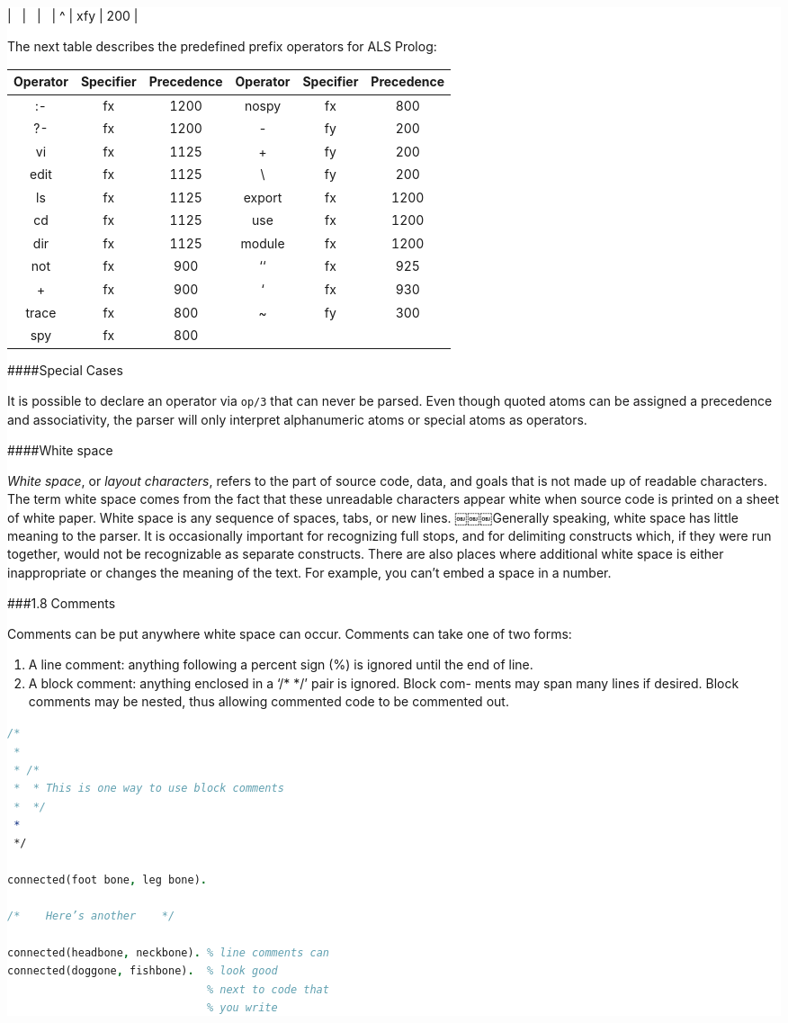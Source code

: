 | &nbsp;   |  &nbsp;   |  &nbsp;    |  ^       |  xfy      |  200        |

The next table describes the predefined prefix operators for ALS Prolog:

| Operator | Specifier | Precedence | Operator | Specifier | Precedence |
|:--------:|:---------:|:----------:|:--------:|:---------:|:----------:|
| :-       |  fx       |  1200      |  nospy   |  fx       |  800       |
| ?-       |  fx       |  1200      |  -       |  fy       |  200       |
| vi       |  fx       |  1125      |  +       |  fy       |  200       |
| edit     |  fx       |  1125      |  \       |  fy       |  200       |
| ls       |  fx       |  1125      |  export  |  fx       |  1200      |
| cd       |  fx       |  1125      |  use     |  fx       |  1200      |
| dir      |  fx       |  1125      |  module  |  fx       |  1200      |     
| not      |  fx       |  900       |  ‘‘      |  fx       |  925       |
| \+       |  fx       |  900       |  ‘       |  fx       |  930       |
| trace    |  fx       |  800       |  ~       |  fy       |  300       |
| spy      |  fx       |  800       |  &nbsp;  |  &nbsp;   |  &nbsp;    |   

####Special Cases

It is possible to declare an operator via `op/3` that can never be parsed. Even though quoted atoms can be assigned a precedence and associativity, the parser will only interpret alphanumeric atoms or special atoms as operators.

####White space

_White space_, or _layout characters_, refers to the part of source code, data, and goals that is not made up of readable characters. The term white space comes from the fact that these unreadable characters appear white when source code is printed on a sheet of white paper. White space is any sequence of spaces, tabs, or new lines.  ￼￼￼Generally speaking, white space has little meaning to the parser. It is occasionally important for recognizing full stops, and for delimiting constructs which, if they were run together, would not be recognizable as separate constructs. There are also places where additional white space is either inappropriate or changes the meaning of the text. For example, you can’t embed a space in a number.

###1.8 Comments

Comments can be put anywhere white space can occur. Comments can take one of two forms:  

1. A line comment: anything following a percent sign (%) is ignored until the end of line.
2. A block comment: anything enclosed in a ‘/* */’ pair is ignored. Block com- ments may span many lines if desired. Block comments may be nested, thus allowing commented code to be commented out.  

```prolog
/*  
 *  
 * /*  
 *  * This is one way to use block comments  
 *  */  
 *  
 */  
  
connected(foot bone, leg bone).  
  
/*    Here’s another    */  
  
connected(headbone, neckbone). % line comments can  
connected(doggone, fishbone).  % look good  
                               % next to code that  
                               % you write  
```